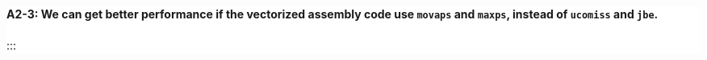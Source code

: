 #### A2-3: We can get better performance if the vectorized assembly code use `movaps` and `maxps`, instead of `ucomiss` and `jbe`.
:::
